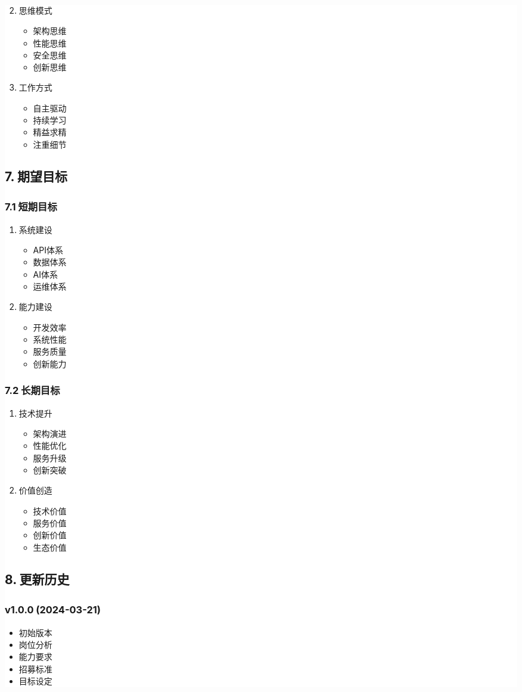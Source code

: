 2. 思维模式
   - 架构思维
   - 性能思维
   - 安全思维
   - 创新思维

3. 工作方式
   - 自主驱动
   - 持续学习
   - 精益求精
   - 注重细节

## 7. 期望目标

### 7.1 短期目标
1. 系统建设
   - API体系
   - 数据体系
   - AI体系
   - 运维体系

2. 能力建设
   - 开发效率
   - 系统性能
   - 服务质量
   - 创新能力

### 7.2 长期目标
1. 技术提升
   - 架构演进
   - 性能优化
   - 服务升级
   - 创新突破

2. 价值创造
   - 技术价值
   - 服务价值
   - 创新价值
   - 生态价值

## 8. 更新历史

### v1.0.0 (2024-03-21)
- 初始版本
- 岗位分析
- 能力要求
- 招募标准
- 目标设定 
